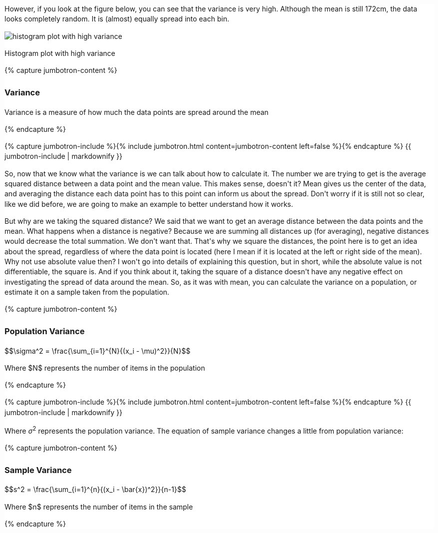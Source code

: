 
However, if you look at the figure below, you can see that the variance is very high. Although the mean
is still 172cm, the data looks completely random. It is (almost) equally spread into each bin.

<div class="text-center">
    <img src="{{site.url}}/assets/img/toolbox/mean_variance/histogram_hvariance.png" class="img-fluid" alt="histogram plot with high variance">
    <p>Histogram plot with high variance</p>
</div>    

{% capture jumbotron-content %}
<h3>Variance</h3>
<p class="lead">Variance is a measure of how much the data points are spread around the mean</p>
{% endcapture %}

{% capture jumbotron-include %}{% include jumbotron.html content=jumbotron-content left=false %}{% endcapture %}
{{ jumbotron-include | markdownify }}

So, now that we know what the variance is we can talk about how to calculate it. The number we are
trying to get is the average squared distance between a data point and the mean value. This
makes sense, doesn't it? Mean gives us the center of the data, and averaging the distance
each data point has to this point can inform us about the spread. Don't worry if it is still not so
clear, like we did before, we are going to make an example to better understand how it works.

But why are we taking the squared distance? We said that we want to get an average distance between
the data points and the mean. What happens when a distance is negative? Because we are summing all
distances up (for averaging), negative distances would
decrease the total summation. We don't want that. That's why we square the distances, the point
here is to get an idea about the spread, regardless of where the data point is located (here I mean if it
is located at the left or right side of the mean). Why not use absolute value then? I won't go into
details of explaining this question, but in short, while the absolute value is not differentiable, the square is.
And if you think about it, taking the square of a distance doesn't have any negative effect on investigating
the spread of data around the mean. So, as it was with mean, you can calculate the variance on a 
population, or estimate it on a sample taken from the population.


<span id="_population_variance"></span>
{% capture jumbotron-content %}
<h3>Population Variance</h3>
$$\sigma^2 = \frac{\sum_{i=1}^{N}{(x_i - \mu)^2}}{N}$$
<p class="lead">Where $N$ represents the number of items in the population</p>
{% endcapture %}

{% capture jumbotron-include %}{% include jumbotron.html content=jumbotron-content left=false %}{% endcapture %}
{{ jumbotron-include | markdownify }}

Where $\sigma^2$ represents the population variance. The equation of sample variance changes a little from population variance:

{% capture jumbotron-content %}
<h3>Sample Variance</h3>
$$s^2 = \frac{\sum_{i=1}^{n}{(x_i - \bar{x})^2}}{n-1}$$
<p class="lead">Where $n$ represents the number of items in the sample</p>
{% endcapture %}
